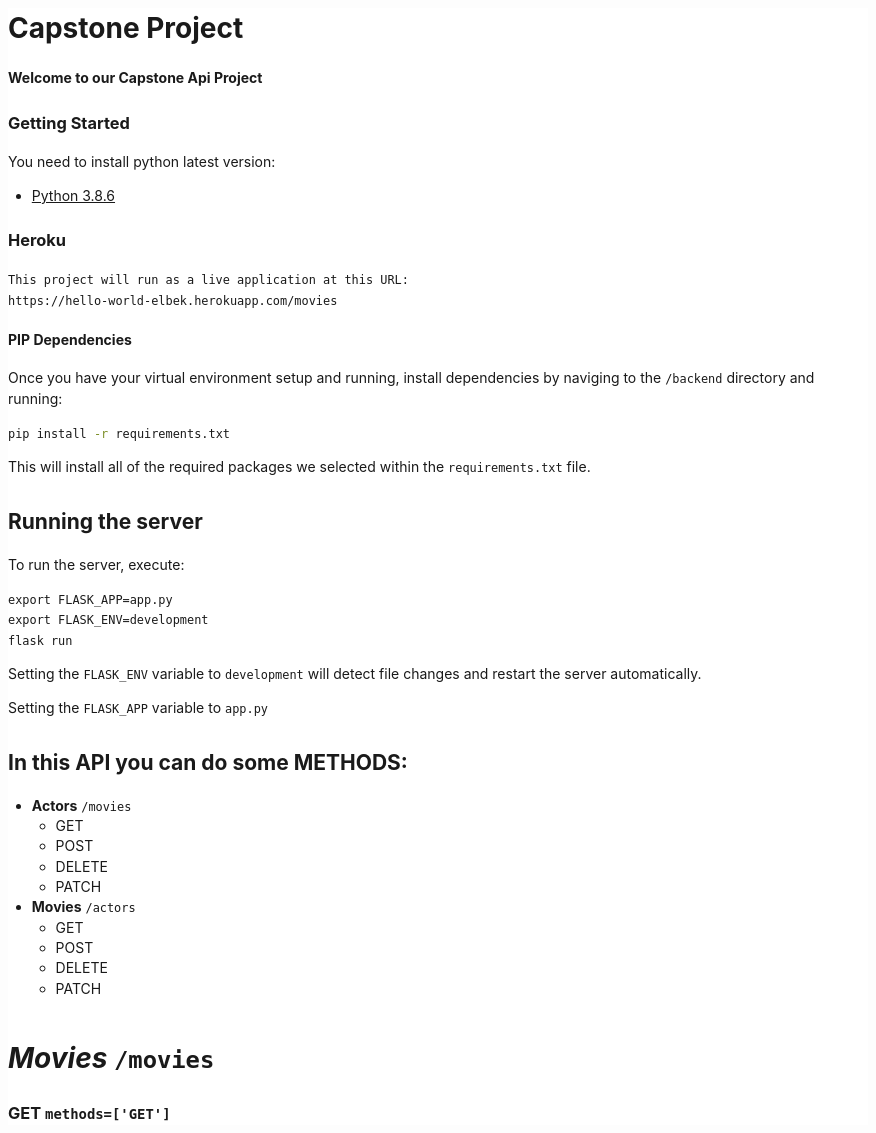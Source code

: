 # Capstone Project
#### Welcome to our Capstone Api Project

### Getting Started
You need to install python latest version:
  + [Python 3.8.6](https://www.python.org/) 
  
### Heroku 
    This project will run as a live application at this URL:
    https://hello-world-elbek.herokuapp.com/movies
        
  
#### PIP Dependencies

Once you have your virtual environment setup and running, install dependencies by naviging to the `/backend` directory and running:

```bash
pip install -r requirements.txt
```

This will install all of the required packages we selected within the `requirements.txt` file.

## Running the server

To run the server, execute:

```
export FLASK_APP=app.py
export FLASK_ENV=development
flask run
```

Setting the `FLASK_ENV` variable to `development` will detect file changes and restart the server automatically.

Setting the `FLASK_APP` variable to `app.py` 
## In this API you can do some METHODS:

- __Actors__ `/movies`
    + GET
    + POST
    + DELETE
    + PATCH
- __Movies__ `/actors`
    + GET
    + POST
    + DELETE
    + PATCH
    
# _Movies_ `/movies`    
### GET `methods=['GET']`
